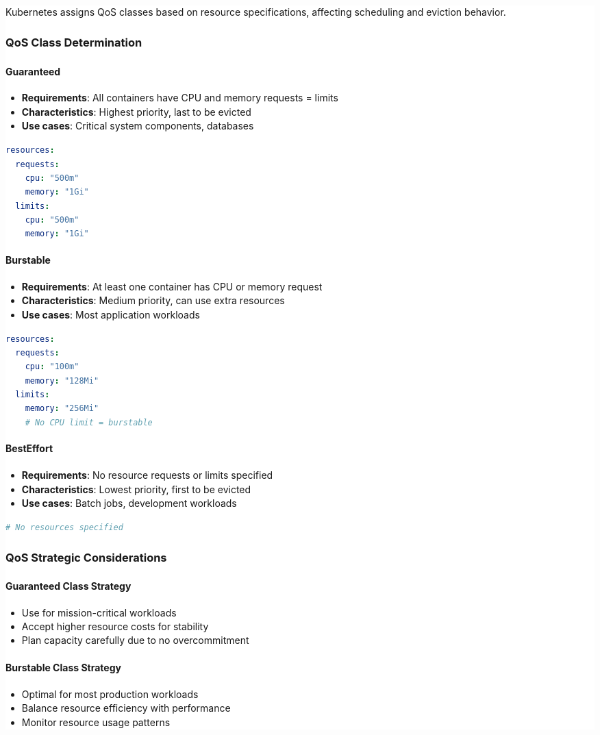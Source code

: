 Kubernetes assigns QoS classes based on resource specifications, affecting scheduling and eviction behavior.

### QoS Class Determination

#### Guaranteed
- **Requirements**: All containers have CPU and memory requests = limits
- **Characteristics**: Highest priority, last to be evicted
- **Use cases**: Critical system components, databases

```yaml
resources:
  requests:
    cpu: "500m"
    memory: "1Gi"
  limits:
    cpu: "500m"
    memory: "1Gi"
```

#### Burstable  
- **Requirements**: At least one container has CPU or memory request
- **Characteristics**: Medium priority, can use extra resources
- **Use cases**: Most application workloads

```yaml
resources:
  requests:
    cpu: "100m"
    memory: "128Mi"
  limits:
    memory: "256Mi"
    # No CPU limit = burstable
```

#### BestEffort
- **Requirements**: No resource requests or limits specified
- **Characteristics**: Lowest priority, first to be evicted
- **Use cases**: Batch jobs, development workloads

```yaml
# No resources specified
```

### QoS Strategic Considerations

#### Guaranteed Class Strategy
- Use for mission-critical workloads
- Accept higher resource costs for stability
- Plan capacity carefully due to no overcommitment

#### Burstable Class Strategy  
- Optimal for most production workloads
- Balance resource efficiency with performance
- Monitor resource usage patterns
